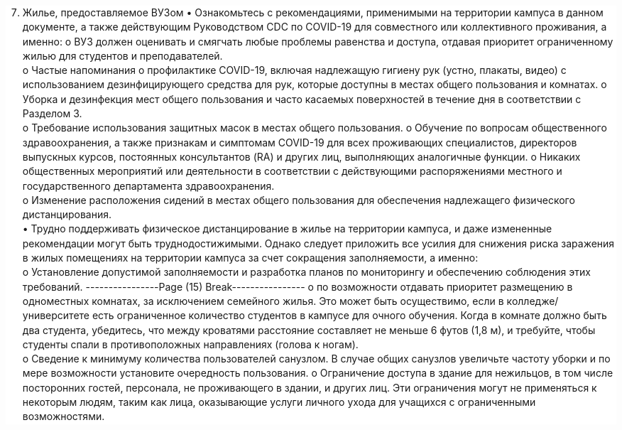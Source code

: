 7. Жилье, предоставляемое ВУЗом 
• Ознакомьтесь с рекомендациями, применимыми на территории 
кампуса в данном документе, а также действующим Руководством 
CDC по COVID-19 для совместного или коллективного проживания, а 
именно: 
o ВУЗ должен оценивать и смягчать любые проблемы равенства и 
доступа, отдавая приоритет ограниченному жилью для студентов и 
преподавателей.  
o Частые напоминания о профилактике COVID-19, включая 
надлежащую гигиену рук (устно, плакаты, видео) с 
использованием дезинфицирующего средства для рук, которые 
доступны в местах общего пользования и комнатах. 
o Уборка и дезинфекция мест общего пользования и часто 
касаемых поверхностей в течение дня в соответствии с 
Разделом 3.  
o Требование использования защитных масок в местах общего 
пользования. 
o Обучение по вопросам общественного здравоохранения, а 
также признакам и симптомам COVID-19 для всех проживающих 
специалистов, директоров выпускных курсов, постоянных 
консультантов (RA) и других лиц, выполняющих аналогичные 
функции. 
o Никаких общественных мероприятий или деятельности в 
соответствии с действующими распоряжениями местного и 
государственного департамента здравоохранения.  
o Изменение расположения сидений в местах общего пользования 
для обеспечения надлежащего физического дистанцирования.  
• Трудно поддерживать физическое дистанцирование в жилье на 
территории кампуса, и даже измененные рекомендации могут быть 
труднодостижимыми. Однако следует приложить все усилия для 
снижения риска заражения в жилых помещениях на территории 
кампуса за счет сокращения заполняемости, а именно:  
o Установление допустимой заполняемости и разработка планов 
по мониторингу и обеспечению соблюдения этих требований. 
----------------Page (15) Break----------------
o по возможности отдавать приоритет размещению в одноместных 
комнатах, за исключением семейного жилья. Это может быть 
осуществимо, если в колледже/университете есть ограниченное 
количество студентов в кампусе для очного обучения.   Когда в 
комнате должно быть два студента, убедитесь, что между 
кроватями расстояние составляет не меньше 6 футов (1,8 м), и 
требуйте, чтобы студенты спали в противоположных направлениях 
(голова к ногам).  
o Сведение к минимуму количества пользователей санузлом. В 
случае общих санузлов увеличьте частоту уборки и по мере 
возможности установите очередность пользования. 
o Ограничение доступа в здание для нежильцов, в том числе 
посторонних гостей, персонала, не проживающего в здании, и 
других лиц. Эти ограничения могут не применяться к некоторым 
людям, таким как лица, оказывающие услуги личного ухода для 
учащихся с ограниченными возможностями. 
 